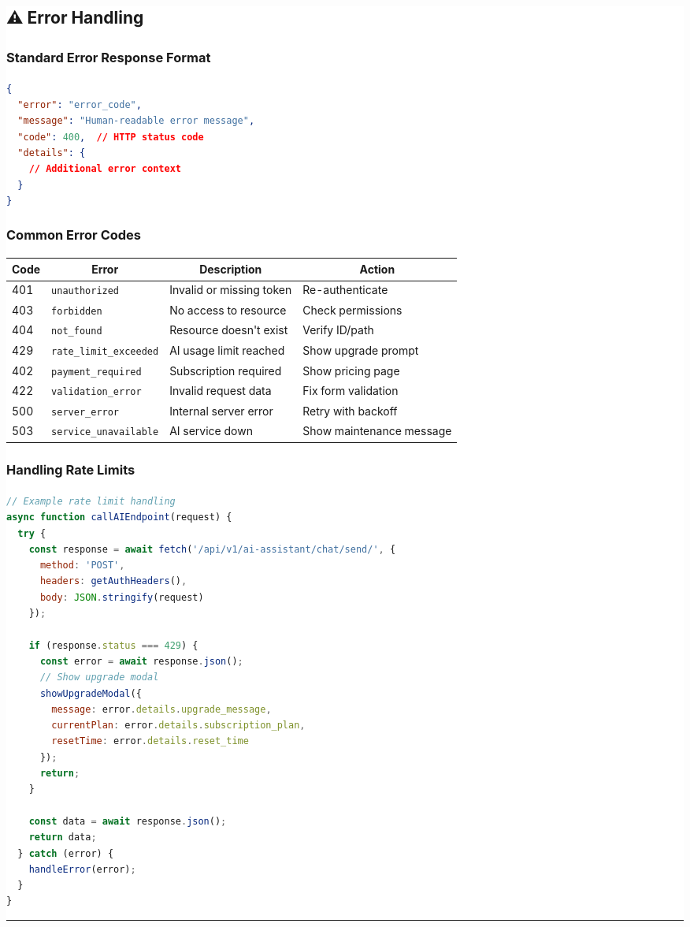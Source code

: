
## ⚠️ **Error Handling**

### **Standard Error Response Format**
```json
{
  "error": "error_code",
  "message": "Human-readable error message",
  "code": 400,  // HTTP status code
  "details": {
    // Additional error context
  }
}
```

### **Common Error Codes**

| Code | Error | Description | Action |
|------|-------|-------------|--------|
| 401 | `unauthorized` | Invalid or missing token | Re-authenticate |
| 403 | `forbidden` | No access to resource | Check permissions |
| 404 | `not_found` | Resource doesn't exist | Verify ID/path |
| 429 | `rate_limit_exceeded` | AI usage limit reached | Show upgrade prompt |
| 402 | `payment_required` | Subscription required | Show pricing page |
| 422 | `validation_error` | Invalid request data | Fix form validation |
| 500 | `server_error` | Internal server error | Retry with backoff |
| 503 | `service_unavailable` | AI service down | Show maintenance message |

### **Handling Rate Limits**
```javascript
// Example rate limit handling
async function callAIEndpoint(request) {
  try {
    const response = await fetch('/api/v1/ai-assistant/chat/send/', {
      method: 'POST',
      headers: getAuthHeaders(),
      body: JSON.stringify(request)
    });
    
    if (response.status === 429) {
      const error = await response.json();
      // Show upgrade modal
      showUpgradeModal({
        message: error.details.upgrade_message,
        currentPlan: error.details.subscription_plan,
        resetTime: error.details.reset_time
      });
      return;
    }
    
    const data = await response.json();
    return data;
  } catch (error) {
    handleError(error);
  }
}
```

---